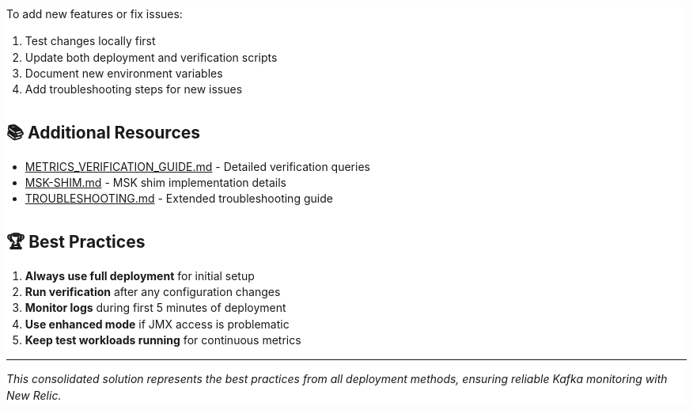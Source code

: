 To add new features or fix issues:

1. Test changes locally first
2. Update both deployment and verification scripts
3. Document new environment variables
4. Add troubleshooting steps for new issues

## 📚 Additional Resources

- [METRICS_VERIFICATION_GUIDE.md](../METRICS_VERIFICATION_GUIDE.md) - Detailed verification queries
- [MSK-SHIM.md](../docs/MSK-SHIM.md) - MSK shim implementation details
- [TROUBLESHOOTING.md](../TROUBLESHOOTING.md) - Extended troubleshooting guide

## 🏆 Best Practices

1. **Always use full deployment** for initial setup
2. **Run verification** after any configuration changes
3. **Monitor logs** during first 5 minutes of deployment
4. **Use enhanced mode** if JMX access is problematic
5. **Keep test workloads running** for continuous metrics

---

*This consolidated solution represents the best practices from all deployment methods, ensuring reliable Kafka monitoring with New Relic.*